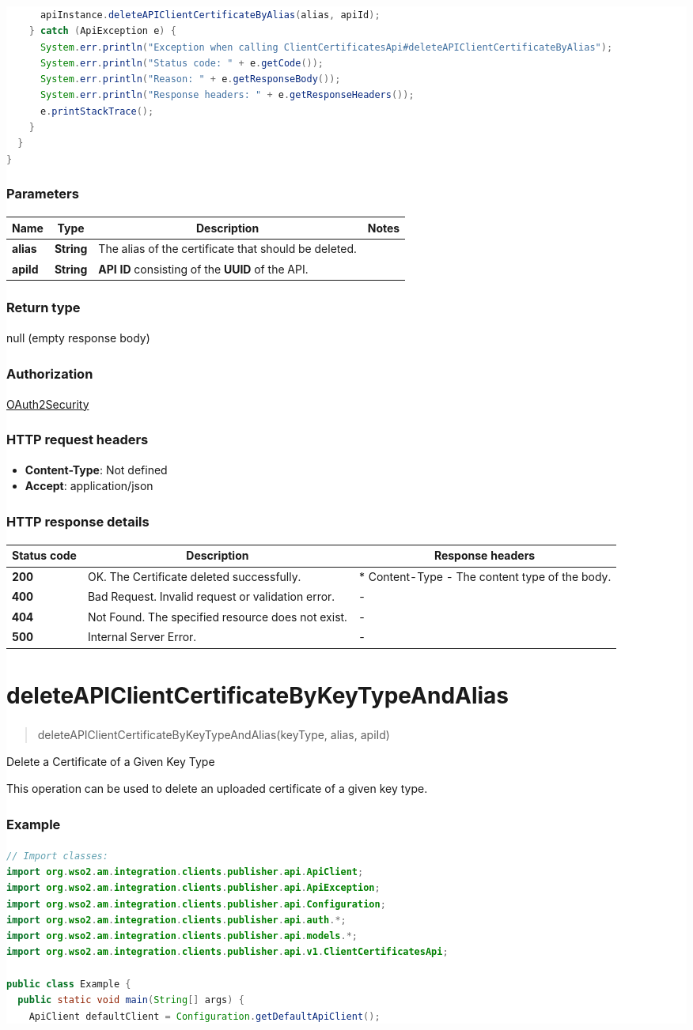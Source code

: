 ```java
      apiInstance.deleteAPIClientCertificateByAlias(alias, apiId);
    } catch (ApiException e) {
      System.err.println("Exception when calling ClientCertificatesApi#deleteAPIClientCertificateByAlias");
      System.err.println("Status code: " + e.getCode());
      System.err.println("Reason: " + e.getResponseBody());
      System.err.println("Response headers: " + e.getResponseHeaders());
      e.printStackTrace();
    }
  }
}
```

### Parameters

Name | Type | Description  | Notes
------------- | ------------- | ------------- | -------------
 **alias** | **String**| The alias of the certificate that should be deleted.  |
 **apiId** | **String**| **API ID** consisting of the **UUID** of the API.  |

### Return type

null (empty response body)

### Authorization

[OAuth2Security](../README.md#OAuth2Security)

### HTTP request headers

 - **Content-Type**: Not defined
 - **Accept**: application/json

### HTTP response details
| Status code | Description | Response headers |
|-------------|-------------|------------------|
**200** | OK. The Certificate deleted successfully.  |  * Content-Type - The content type of the body.  <br>  |
**400** | Bad Request. Invalid request or validation error. |  -  |
**404** | Not Found. The specified resource does not exist. |  -  |
**500** | Internal Server Error. |  -  |

<a name="deleteAPIClientCertificateByKeyTypeAndAlias"></a>
# **deleteAPIClientCertificateByKeyTypeAndAlias**
> deleteAPIClientCertificateByKeyTypeAndAlias(keyType, alias, apiId)

Delete a Certificate of a Given Key Type

This operation can be used to delete an uploaded certificate of a given key type. 

### Example
```java
// Import classes:
import org.wso2.am.integration.clients.publisher.api.ApiClient;
import org.wso2.am.integration.clients.publisher.api.ApiException;
import org.wso2.am.integration.clients.publisher.api.Configuration;
import org.wso2.am.integration.clients.publisher.api.auth.*;
import org.wso2.am.integration.clients.publisher.api.models.*;
import org.wso2.am.integration.clients.publisher.api.v1.ClientCertificatesApi;

public class Example {
  public static void main(String[] args) {
    ApiClient defaultClient = Configuration.getDefaultApiClient();
```
